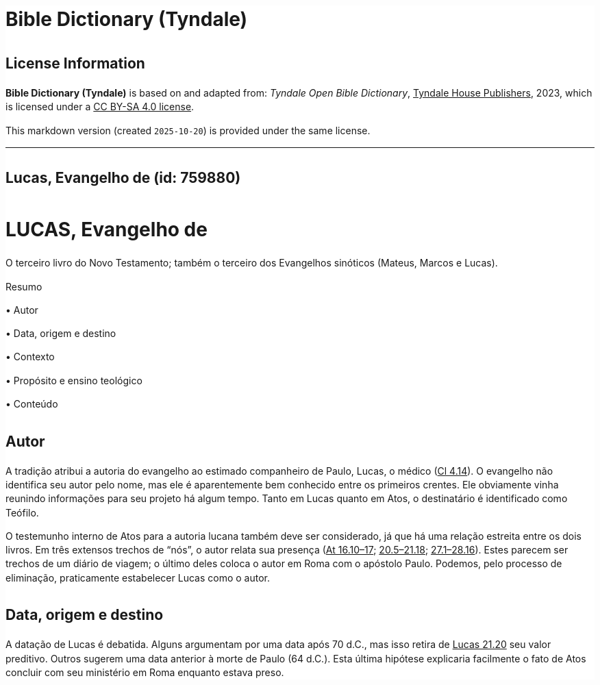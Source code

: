 # Bible Dictionary (Tyndale)

## License Information

**Bible Dictionary (Tyndale)** is based on and adapted from: _Tyndale Open Bible Dictionary_, [Tyndale House Publishers](https://tyndaleopenresources.com/), 2023, which is licensed under a [CC BY-SA 4.0 license](https://creativecommons.org/licenses/by-sa/4.0/legalcode.en).

This markdown version (created `2025-10-20`) is provided under the same license.



--------------------------------

## Lucas, Evangelho de (id: 759880)

LUCAS, Evangelho de
===================

O terceiro livro do Novo Testamento; também o terceiro dos Evangelhos sinóticos (Mateus, Marcos e Lucas).

Resumo

• Autor

• Data, origem e destino

• Contexto

• Propósito e ensino teológico

• Conteúdo

Autor
-----

A tradição atribui a autoria do evangelho ao estimado companheiro de Paulo, Lucas, o médico ([Cl 4\.14](https://ref.ly/Col4:14)). O evangelho não identifica seu autor pelo nome, mas ele é aparentemente bem conhecido entre os primeiros crentes. Ele obviamente vinha reunindo informações para seu projeto há algum tempo. Tanto em Lucas quanto em Atos, o destinatário é identificado como Teófilo.

O testemunho interno de Atos para a autoria lucana também deve ser considerado, já que há uma relação estreita entre os dois livros. Em três extensos trechos de “nós”, o autor relata sua presença ([At 16\.10–17](https://ref.ly/Acts16:10-Acts16:17); [20\.5–21\.18](https://ref.ly/Acts20:5-Acts21:18); [27\.1–28\.16](https://ref.ly/Acts27:1-Acts28:16)). Estes parecem ser trechos de um diário de viagem; o último deles coloca o autor em Roma com o apóstolo Paulo. Podemos, pelo processo de eliminação, praticamente estabelecer Lucas como o autor.

Data, origem e destino
----------------------

A datação de Lucas é debatida. Alguns argumentam por uma data após 70 d.C., mas isso retira de [Lucas 21\.20](https://ref.ly/Luke21:20) seu valor preditivo. Outros sugerem uma data anterior à morte de Paulo (64 d.C.). Esta última hipótese explicaria facilmente o fato de Atos concluir com seu ministério em Roma enquanto estava preso.
